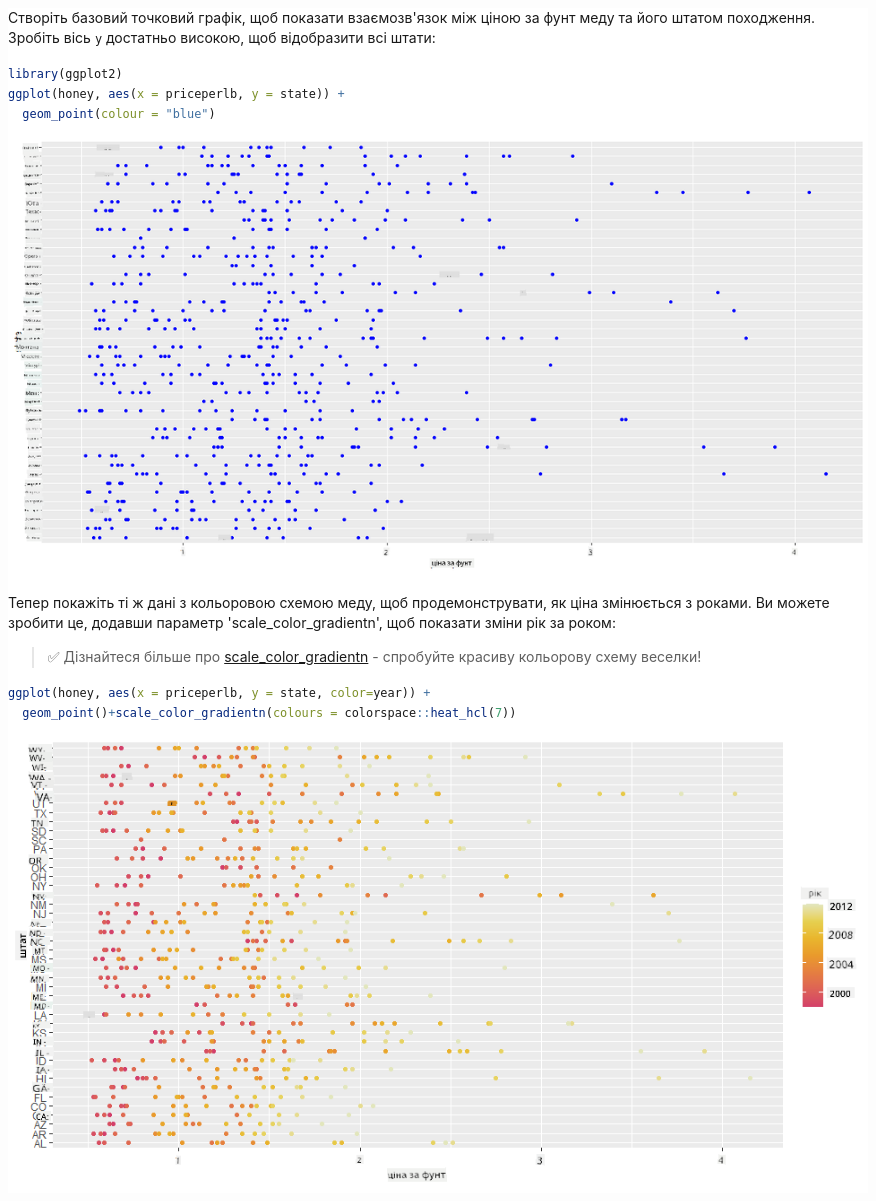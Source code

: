 Створіть базовий точковий графік, щоб показати взаємозв'язок між ціною за фунт меду та його штатом походження. Зробіть вісь `y` достатньо високою, щоб відобразити всі штати:

```r
library(ggplot2)
ggplot(honey, aes(x = priceperlb, y = state)) +
  geom_point(colour = "blue")
```
![scatterplot 1](../../../../../translated_images/scatter1.86b8900674d88b26dd3353a83fe604e9ab3722c4680cc40ee9beb452ff02cdea.uk.png)

Тепер покажіть ті ж дані з кольоровою схемою меду, щоб продемонструвати, як ціна змінюється з роками. Ви можете зробити це, додавши параметр 'scale_color_gradientn', щоб показати зміни рік за роком:

> ✅ Дізнайтеся більше про [scale_color_gradientn](https://www.rdocumentation.org/packages/ggplot2/versions/0.9.1/topics/scale_colour_gradientn) - спробуйте красиву кольорову схему веселки!

```r
ggplot(honey, aes(x = priceperlb, y = state, color=year)) +
  geom_point()+scale_color_gradientn(colours = colorspace::heat_hcl(7))
```
![scatterplot 2](../../../../../translated_images/scatter2.4d1cbc693bad20e2b563888747eb6bdf65b73ce449d903f7cd4068a78502dcff.uk.png)
